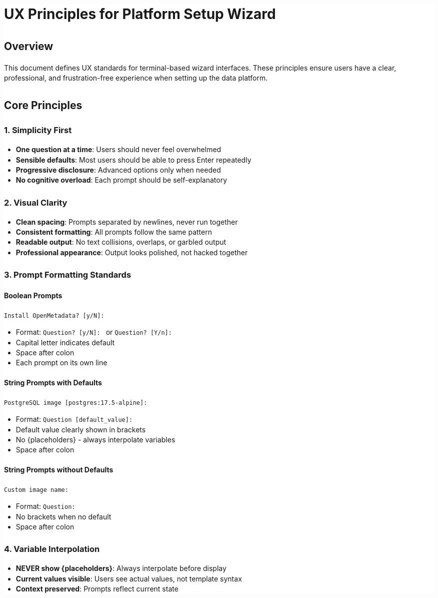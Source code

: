 # UX Principles for Platform Setup Wizard

## Overview

This document defines UX standards for terminal-based wizard interfaces. These principles ensure users have a clear, professional, and frustration-free experience when setting up the data platform.

## Core Principles

### 1. Simplicity First
- **One question at a time**: Users should never feel overwhelmed
- **Sensible defaults**: Most users should be able to press Enter repeatedly
- **Progressive disclosure**: Advanced options only when needed
- **No cognitive overload**: Each prompt should be self-explanatory

### 2. Visual Clarity
- **Clean spacing**: Prompts separated by newlines, never run together
- **Consistent formatting**: All prompts follow the same pattern
- **Readable output**: No text collisions, overlaps, or garbled output
- **Professional appearance**: Output looks polished, not hacked together

### 3. Prompt Formatting Standards

#### Boolean Prompts
```
Install OpenMetadata? [y/N]:
```
- Format: `Question? [y/N]: ` or `Question? [Y/n]: `
- Capital letter indicates default
- Space after colon
- Each prompt on its own line

#### String Prompts with Defaults
```
PostgreSQL image [postgres:17.5-alpine]:
```
- Format: `Question [default_value]: `
- Default value clearly shown in brackets
- No {placeholders} - always interpolate variables
- Space after colon

#### String Prompts without Defaults
```
Custom image name:
```
- Format: `Question: `
- No brackets when no default
- Space after colon

### 4. Variable Interpolation
- **NEVER show {placeholders}**: Always interpolate before display
- **Current values visible**: Users see actual values, not template syntax
- **Context preserved**: Prompts reflect current state

